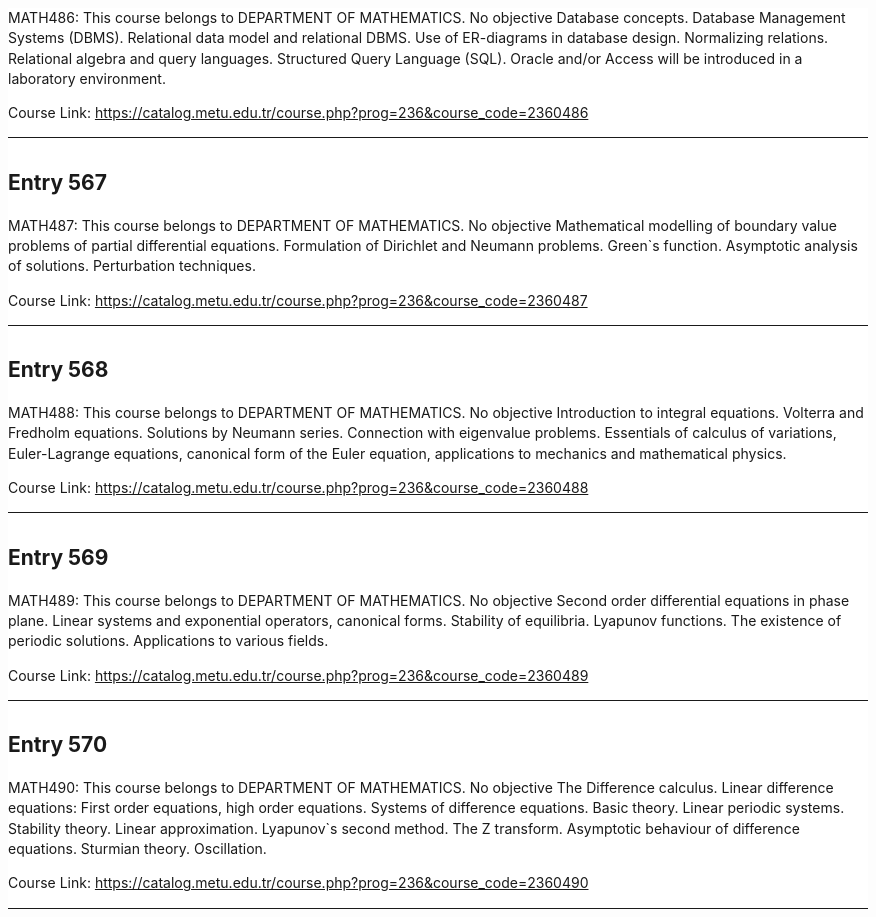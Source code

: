 MATH486: This course belongs to DEPARTMENT OF MATHEMATICS. No objective 
Database concepts. Database Management Systems (DBMS). Relational data model and relational DBMS. Use of ER-diagrams in database design. Normalizing relations. Relational algebra and query languages. Structured Query Language (SQL). Oracle and/or Access will be introduced in a laboratory environment.

Course Link: https://catalog.metu.edu.tr/course.php?prog=236&course_code=2360486

---

## Entry 567

MATH487: This course belongs to DEPARTMENT OF MATHEMATICS. No objective 
Mathematical modelling of boundary value problems of partial differential equations. Formulation of Dirichlet and Neumann problems. Green`s function. Asymptotic analysis of solutions. Perturbation techniques.

Course Link: https://catalog.metu.edu.tr/course.php?prog=236&course_code=2360487

---

## Entry 568

MATH488: This course belongs to DEPARTMENT OF MATHEMATICS. No objective 
Introduction to integral equations. Volterra and Fredholm equations. Solutions by Neumann series. Connection with eigenvalue problems. Essentials of calculus of variations, Euler-Lagrange equations, canonical form of the Euler equation, applications to mechanics and mathematical physics.

Course Link: https://catalog.metu.edu.tr/course.php?prog=236&course_code=2360488

---

## Entry 569

MATH489: This course belongs to DEPARTMENT OF MATHEMATICS. No objective 
Second order differential equations in phase plane. Linear systems and exponential operators, canonical forms. Stability of equilibria. Lyapunov functions. The existence of periodic solutions. Applications to various  fields.

Course Link: https://catalog.metu.edu.tr/course.php?prog=236&course_code=2360489

---

## Entry 570

MATH490: This course belongs to DEPARTMENT OF MATHEMATICS. No objective 
The Difference calculus. Linear difference equations: First order equations, high order equations. Systems of difference equations. Basic theory. Linear periodic systems. Stability theory. Linear approximation. Lyapunov`s second method. The Z transform. Asymptotic behaviour of difference equations. Sturmian theory. Oscillation.

Course Link: https://catalog.metu.edu.tr/course.php?prog=236&course_code=2360490

---
